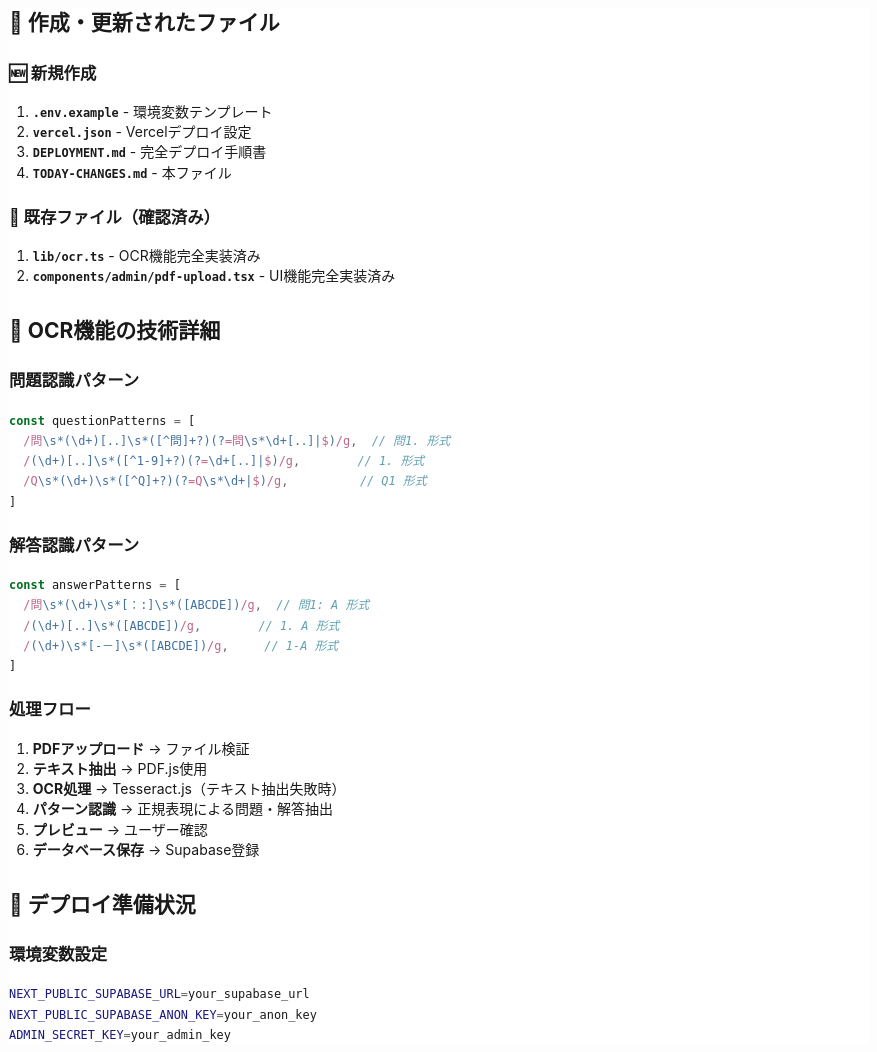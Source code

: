 ## 📁 作成・更新されたファイル

### 🆕 新規作成
1. **`.env.example`** - 環境変数テンプレート
2. **`vercel.json`** - Vercelデプロイ設定
3. **`DEPLOYMENT.md`** - 完全デプロイ手順書
4. **`TODAY-CHANGES.md`** - 本ファイル

### 🔄 既存ファイル（確認済み）
1. **`lib/ocr.ts`** - OCR機能完全実装済み
2. **`components/admin/pdf-upload.tsx`** - UI機能完全実装済み

## 🔧 OCR機能の技術詳細

### 問題認識パターン
```typescript
const questionPatterns = [
  /問\s*(\d+)[.．]\s*([^問]+?)(?=問\s*\d+[.．]|$)/g,  // 問1. 形式
  /(\d+)[.．]\s*([^1-9]+?)(?=\d+[.．]|$)/g,        // 1. 形式
  /Q\s*(\d+)\s*([^Q]+?)(?=Q\s*\d+|$)/g,          // Q1 形式
]
```

### 解答認識パターン
```typescript
const answerPatterns = [
  /問\s*(\d+)\s*[：:]\s*([ABCDE])/g,  // 問1: A 形式
  /(\d+)[.．]\s*([ABCDE])/g,        // 1. A 形式
  /(\d+)\s*[-－]\s*([ABCDE])/g,     // 1-A 形式
]
```

### 処理フロー
1. **PDFアップロード** → ファイル検証
2. **テキスト抽出** → PDF.js使用
3. **OCR処理** → Tesseract.js（テキスト抽出失敗時）
4. **パターン認識** → 正規表現による問題・解答抽出
5. **プレビュー** → ユーザー確認
6. **データベース保存** → Supabase登録

## 🚀 デプロイ準備状況

### 環境変数設定
```bash
NEXT_PUBLIC_SUPABASE_URL=your_supabase_url
NEXT_PUBLIC_SUPABASE_ANON_KEY=your_anon_key
ADMIN_SECRET_KEY=your_admin_key
```
